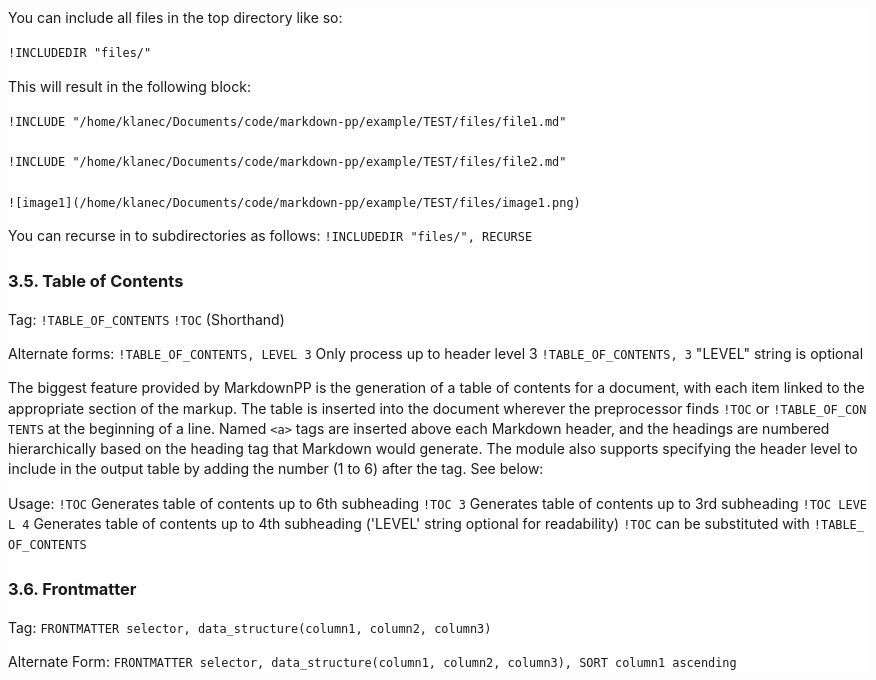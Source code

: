 You can include all files in the top directory like so:
```
!INCLUDEDIR "files/"
```

This will result in the following block:
```
!INCLUDE "/home/klanec/Documents/code/markdown-pp/example/TEST/files/file1.md"

!INCLUDE "/home/klanec/Documents/code/markdown-pp/example/TEST/files/file2.md"

![image1](/home/klanec/Documents/code/markdown-pp/example/TEST/files/image1.png)
```

You can recurse in to subdirectories as follows:
`!INCLUDEDIR "files/", RECURSE`


<a name="tableofcontents"></a>

### 3.5\. Table of Contents

Tag:
`!TABLE_OF_CONTENTS`
`!TOC` (Shorthand)

Alternate forms:
`!TABLE_OF_CONTENTS, LEVEL 3` Only process up to header level 3
`!TABLE_OF_CONTENTS, 3` "LEVEL" string is optional

The biggest feature provided by MarkdownPP is the generation of a table of
contents for a document, with each item linked to the appropriate section of the
markup.  The table is inserted into the document wherever the preprocessor finds
`!TOC` or `!TABLE_OF_CONTENTS` at the beginning of a line.  Named `<a>` tags are inserted above each
Markdown header, and the headings are numbered hierarchically based on the
heading tag that Markdown would generate. The module also supports specifying the header level to
include in the output table by adding the number (1 to 6) after the tag. See below:

Usage:
`!TOC` Generates table of contents up to 6th subheading
`!TOC 3` Generates table of contents up to 3rd subheading
`!TOC LEVEL 4` Generates table of contents up to 4th subheading ('LEVEL' string optional for readability)
`!TOC` can be substituted with `!TABLE_OF_CONTENTS`

<a name="frontmatter"></a>

### 3.6\. Frontmatter

Tag:
`FRONTMATTER selector, data_structure(column1, column2, column3)`

Alternate Form:
`FRONTMATTER selector, data_structure(column1, column2, column3), SORT column1 ascending`

